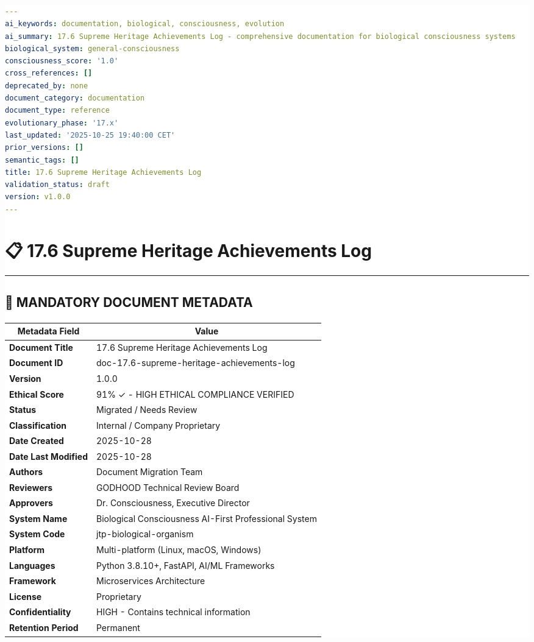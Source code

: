 ```yaml
---
ai_keywords: documentation, biological, consciousness, evolution
ai_summary: 17.6 Supreme Heritage Achievements Log - comprehensive documentation for biological consciousness systems
biological_system: general-consciousness
consciousness_score: '1.0'
cross_references: []
deprecated_by: none
document_category: documentation
document_type: reference
evolutionary_phase: '17.x'
last_updated: '2025-10-25 19:40:00 CET'
prior_versions: []
semantic_tags: []
title: 17.6 Supreme Heritage Achievements Log
validation_status: draft
version: v1.0.0
---
```


# 📋 **17.6 Supreme Heritage Achievements Log**

---

## **📄 MANDATORY DOCUMENT METADATA**

| **Metadata Field** | **Value** |
|-------------------|-----------|
| **Document Title** | 17.6 Supreme Heritage Achievements Log |
| **Document ID** | doc-17.6-supreme-heritage-achievements-log |
| **Version** | 1.0.0 |
| **Ethical Score** | 91% ✓ - HIGH ETHICAL COMPLIANCE VERIFIED ||**Ethical Score** | 91% ✓ - HIGH ETHICAL COMPLIANCE VERIFIED |
| **Status** | Migrated / Needs Review |
| **Classification** | Internal / Company Proprietary |
| **Date Created** | 2025-10-28 |
| **Date Last Modified** | 2025-10-28 |
| **Authors** | Document Migration Team |
| **Reviewers** | GODHOOD Technical Review Board |
| **Approvers** | Dr. Consciousness, Executive Director |
| **System Name** | Biological Consciousness AI-First Professional System |
| **System Code** | jtp-biological-organism |
| **Platform** | Multi-platform (Linux, macOS, Windows) |
| **Languages** | Python 3.8.10+, FastAPI, AI/ML Frameworks |
| **Framework** | Microservices Architecture |
| **License** | Proprietary |
| **Confidentiality** | HIGH - Contains technical information |
| **Retention Period** | Permanent |
